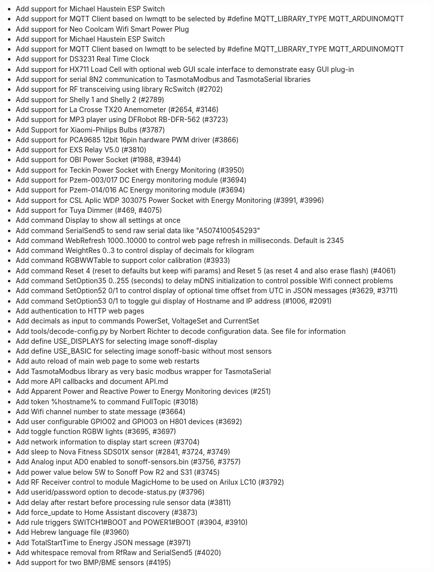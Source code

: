- Add support for Michael Haustein ESP Switch
- Add support for MQTT Client based on lwmqtt to be selected by #define MQTT_LIBRARY_TYPE MQTT_ARDUINOMQTT
- Add support for Neo Coolcam Wifi Smart Power Plug
- Add support for Michael Haustein ESP Switch
- Add support for MQTT Client based on lwmqtt to be selected by #define MQTT_LIBRARY_TYPE MQTT_ARDUINOMQTT
- Add support for DS3231 Real Time Clock
- Add support for HX711 Load Cell with optional web GUI scale interface to demonstrate easy GUI plug-in
- Add support for serial 8N2 communication to TasmotaModbus and TasmotaSerial libraries
- Add support for RF transceiving using library RcSwitch (#2702)
- Add support for Shelly 1 and Shelly 2 (#2789)
- Add support for La Crosse TX20 Anemometer (#2654, #3146)
- Add support for MP3 player using DFRobot RB-DFR-562 (#3723)
- Add Support for Xiaomi-Philips Bulbs (#3787)
- Add support for PCA9685 12bit 16pin hardware PWM driver (#3866)
- Add support for EXS Relay V5.0 (#3810)
- Add support for OBI Power Socket (#1988, #3944)
- Add support for Teckin Power Socket with Energy Monitoring (#3950)
- Add support for Pzem-003/017 DC Energy monitoring module (#3694)
- Add support for Pzem-014/016 AC Energy monitoring module (#3694)
- Add support for CSL Aplic WDP 303075 Power Socket with Energy Monitoring (#3991, #3996)
- Add support for Tuya Dimmer (#469, #4075)
- Add command Display to show all settings at once
- Add command SerialSend5 to send raw serial data like "A5074100545293"
- Add command WebRefresh 1000..10000 to control web page refresh in milliseconds. Default is 2345
- Add command WeightRes 0..3 to control display of decimals for kilogram
- Add command RGBWWTable to support color calibration (#3933)
- Add command Reset 4 (reset to defaults but keep wifi params) and Reset 5 (as reset 4 and also erase flash) (#4061)
- Add command SetOption35 0..255 (seconds) to delay mDNS initialization to control possible Wifi connect problems
- Add command SetOption52 0/1 to control display of optional time offset from UTC in JSON messages (#3629, #3711)
- Add command SetOption53 0/1 to toggle gui display of Hostname and IP address (#1006, #2091)
- Add authentication to HTTP web pages
- Add decimals as input to commands PowerSet, VoltageSet and CurrentSet
- Add tools/decode-config.py by Norbert Richter to decode configuration data. See file for information
- Add define USE_DISPLAYS for selecting image sonoff-display
- Add define USE_BASIC for selecting image sonoff-basic without most sensors
- Add auto reload of main web page to some web restarts
- Add TasmotaModbus library as very basic modbus wrapper for TasmotaSerial
- Add more API callbacks and document API.md
- Add Apparent Power and Reactive Power to Energy Monitoring devices (#251)
- Add token %hostname% to command FullTopic (#3018)
- Add Wifi channel number to state message (#3664)
- Add user configurable GPIO02 and GPIO03 on H801 devices (#3692)
- Add toggle function RGBW lights (#3695, #3697)
- Add network information to display start screen (#3704)
- Add sleep to Nova Fitness SDS01X sensor (#2841, #3724, #3749)
- Add Analog input AD0 enabled to sonoff-sensors.bin (#3756, #3757)
- Add power value below 5W to Sonoff Pow R2 and S31 (#3745)
- Add RF Receiver control to module MagicHome to be used on Arilux LC10 (#3792)
- Add userid/password option to decode-status.py (#3796)
- Add delay after restart before processing rule sensor data (#3811)
- Add force_update to Home Assistant discovery (#3873)
- Add rule triggers SWITCH1#BOOT and POWER1#BOOT (#3904, #3910)
- Add Hebrew language file (#3960)
- Add TotalStartTime to Energy JSON message (#3971)
- Add whitespace removal from RfRaw and SerialSend5 (#4020)
- Add support for two BMP/BME sensors (#4195)
